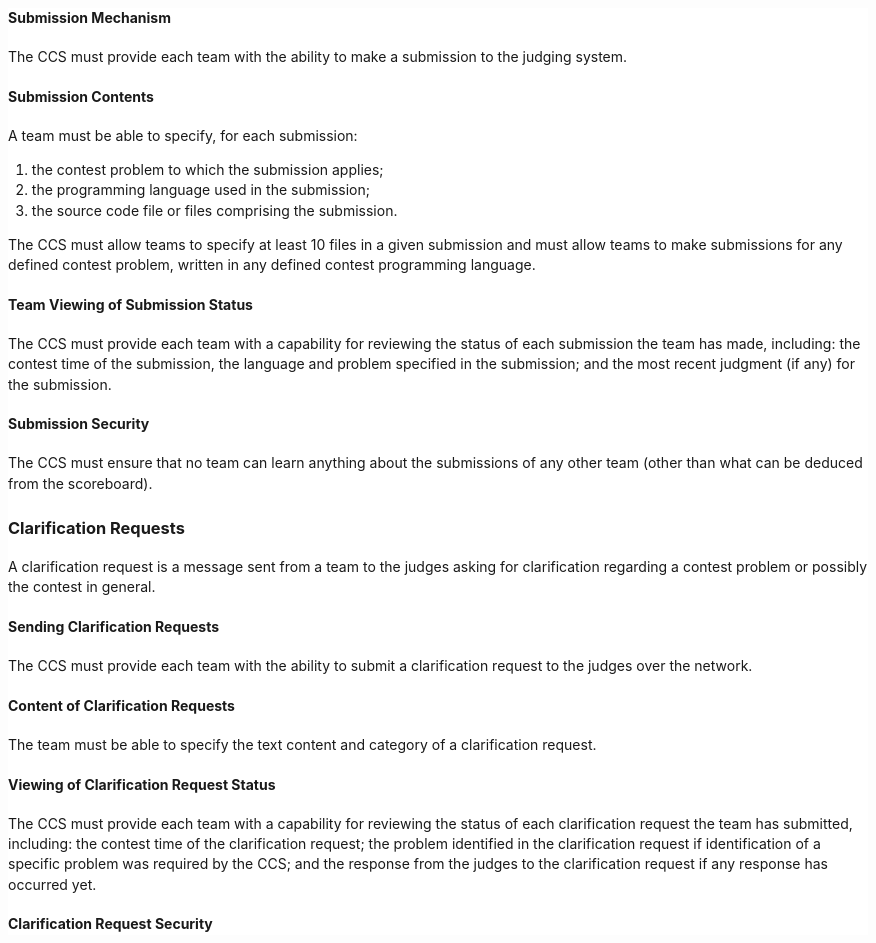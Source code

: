 #### Submission Mechanism

The CCS must provide each team with the ability to make a submission to
the judging system.

#### Submission Contents

A team must be able to specify, for each submission:

1.  the contest problem to which the submission applies;
2.  the programming language used in the submission;
3.  the source code file or files comprising the submission.

The CCS must allow teams to specify at least 10 files in a given
submission and must allow teams to make submissions for any defined
contest problem, written in any defined contest programming language.

#### Team Viewing of Submission Status

The CCS must provide each team with a capability for reviewing the
status of each submission the team has made, including: the contest time
of the submission, the language and problem specified in the submission;
and the most recent judgment (if any) for the submission.

#### Submission Security

The CCS must ensure that no team can learn anything about the
submissions of any other team (other than what can be deduced from the
scoreboard).

### Clarification Requests

A clarification request is a message sent from a team to the judges
asking for clarification regarding a contest problem or possibly the
contest in general.

#### Sending Clarification Requests

The CCS must provide each team with the ability to submit a
clarification request to the judges over the network.

#### Content of Clarification Requests

The team must be able to specify the text content and category of a
clarification request.

#### Viewing of Clarification Request Status

The CCS must provide each team with a capability for reviewing the
status of each clarification request the team has submitted, including:
the contest time of the clarification request; the problem identified in
the clarification request if identification of a specific problem was
required by the CCS; and the response from the judges to the
clarification request if any response has occurred yet.

#### Clarification Request Security
